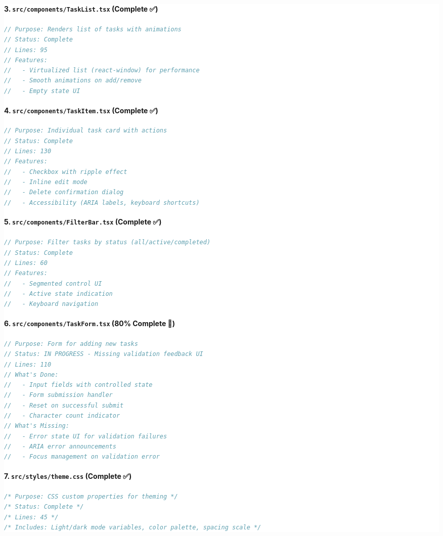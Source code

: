 #### 3. `src/components/TaskList.tsx` (Complete ✅)
```typescript
// Purpose: Renders list of tasks with animations
// Status: Complete
// Lines: 95
// Features:
//   - Virtualized list (react-window) for performance
//   - Smooth animations on add/remove
//   - Empty state UI
```

#### 4. `src/components/TaskItem.tsx` (Complete ✅)
```typescript
// Purpose: Individual task card with actions
// Status: Complete
// Lines: 130
// Features:
//   - Checkbox with ripple effect
//   - Inline edit mode
//   - Delete confirmation dialog
//   - Accessibility (ARIA labels, keyboard shortcuts)
```

#### 5. `src/components/FilterBar.tsx` (Complete ✅)
```typescript
// Purpose: Filter tasks by status (all/active/completed)
// Status: Complete
// Lines: 60
// Features:
//   - Segmented control UI
//   - Active state indication
//   - Keyboard navigation
```

#### 6. `src/components/TaskForm.tsx` (80% Complete 🔄)
```typescript
// Purpose: Form for adding new tasks
// Status: IN PROGRESS - Missing validation feedback UI
// Lines: 110
// What's Done:
//   - Input fields with controlled state
//   - Form submission handler
//   - Reset on successful submit
//   - Character count indicator
// What's Missing:
//   - Error state UI for validation failures
//   - ARIA error announcements
//   - Focus management on validation error
```

#### 7. `src/styles/theme.css` (Complete ✅)
```css
/* Purpose: CSS custom properties for theming */
/* Status: Complete */
/* Lines: 45 */
/* Includes: Light/dark mode variables, color palette, spacing scale */
```
